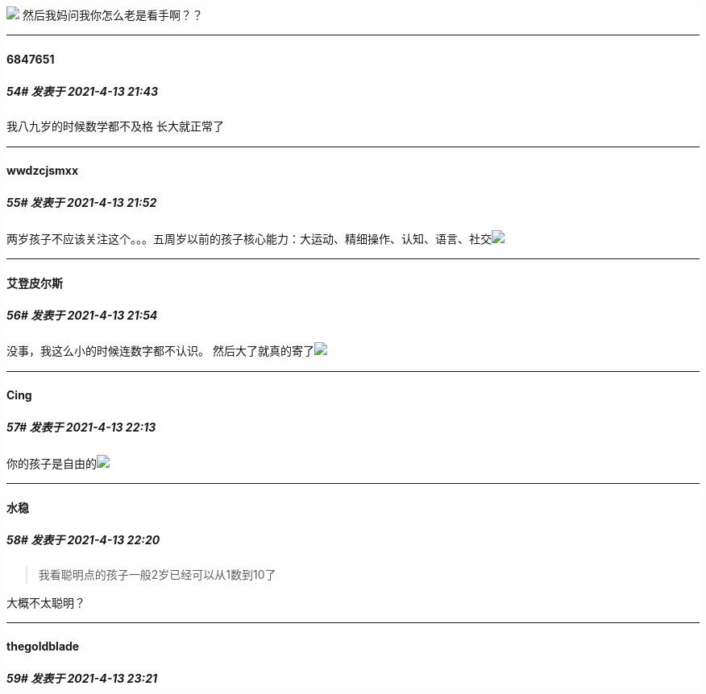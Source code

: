 
<img src="https://static.saraba1st.com/image/smiley/face2017/067.png" referrerpolicy="no-referrer"> 然后我妈问我你怎么老是看手啊？？


-----

####  6847651  
##### 54#       发表于 2021-4-13 21:43


我八九岁的时候数学都不及格 长大就正常了


-----

####  wwdzcjsmxx  
##### 55#       发表于 2021-4-13 21:52


两岁孩子不应该关注这个。。。五周岁以前的孩子核心能力：大运动、精细操作、认知、语言、社交<img src="https://static.saraba1st.com/image/smiley/face2017/013.png" referrerpolicy="no-referrer">


-----

####  艾登皮尔斯  
##### 56#       发表于 2021-4-13 21:54


没事，我这么小的时候连数字都不认识。
然后大了就真的寄了<img src="https://static.saraba1st.com/image/smiley/face2017/067.png" referrerpolicy="no-referrer">


-----

####  Cing  
##### 57#       发表于 2021-4-13 22:13


你的孩子是自由的<img src="https://static.saraba1st.com/image/smiley/face2017/067.png" referrerpolicy="no-referrer">


-----

####  水稳  
##### 58#       发表于 2021-4-13 22:20


<blockquote>我看聪明点的孩子一般2岁已经可以从1数到10了</blockquote>
大概不太聪明？


-----

####  thegoldblade  
##### 59#       发表于 2021-4-13 23:21

